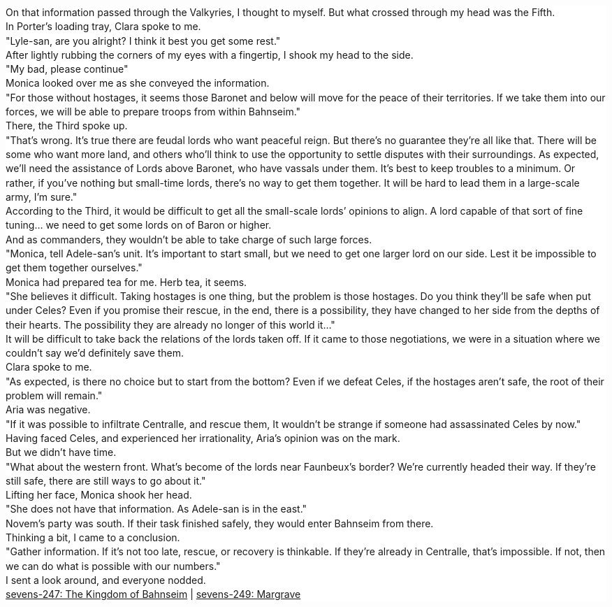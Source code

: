 On that information passed through the Valkyries, I thought to myself. But what crossed through my head was the Fifth.<br/>
In Porter’s loading tray, Clara spoke to me.<br/>
"Lyle-san, are you alright? I think it best you get some rest."<br/>
After lightly rubbing the corners of my eyes with a fingertip, I shook my head to the side.<br/>
"My bad, please continue"<br/>
Monica looked over me as she conveyed the information.<br/>
"For those without hostages, it seems those Baronet and below will move for the peace of their territories. If we take them into our forces, we will be able to prepare troops from within Bahnseim."<br/>
There, the Third spoke up.<br/>
"That’s wrong. It’s true there are feudal lords who want peaceful reign. But there’s no guarantee they’re all like that. There will be some who want more land, and others who’ll think to use the opportunity to settle disputes with their surroundings. As expected, we’ll need the assistance of Lords above Baronet, who have vassals under them. It’s best to keep troubles to a minimum. Or rather, if you’ve nothing but small-time lords, there’s no way to get them together. It will be hard to lead them in a large-scale army, I’m sure."<br/>
According to the Third, it would be difficult to get all the small-scale lords’ opinions to align. A lord capable of that sort of fine tuning… we need to get some lords on of Baron or higher.<br/>
And as commanders, they wouldn’t be able to take charge of such large forces.<br/>
"Monica, tell Adele-san’s unit. It’s important to start small, but we need to get one larger lord on our side. Lest it be impossible to get them together ourselves."<br/>
Monica had prepared tea for me. Herb tea, it seems.<br/>
"She believes it difficult. Taking hostages is one thing, but the problem is those hostages. Do you think they’ll be safe when put under Celes? Even if you promise their rescue, in the end, there is a possibility, they have changed to her side from the depths of their hearts. The possibility they are already no longer of this world it…"<br/>
It will be difficult to take back the relations of the lords taken off. If it came to those negotiations, we were in a situation where we couldn’t say we’d definitely save them.<br/>
Clara spoke to me.<br/>
"As expected, is there no choice but to start from the bottom? Even if we defeat Celes, if the hostages aren’t safe, the root of their problem will remain."<br/>
Aria was negative.<br/>
"If it was possible to infiltrate Centralle, and rescue them, It wouldn’t be strange if someone had assassinated Celes by now."<br/>
Having faced Celes, and experienced her irrationality, Aria’s opinion was on the mark.<br/>
But we didn’t have time.<br/>
"What about the western front. What’s become of the lords near Faunbeux’s border? We’re currently headed their way. If they’re still safe, there are still ways to go about it."<br/>
Lifting her face, Monica shook her head.<br/>
"She does not have that information. As Adele-san is in the east."<br/>
Novem’s party was south. If their task finished safely, they would enter Bahnseim from there.<br/>
Thinking a bit, I came to a conclusion.<br/>
"Gather information. If it’s not too late, rescue, or recovery is thinkable. If they’re already in Centralle, that’s impossible. If not, then we can do what is possible with our numbers."<br/>
I sent a look around, and everyone nodded.<br/>
[sevens-247: The Kingdom of Bahnseim](./sevens-247-the-kingdom-of-bahnseim.md) | [sevens-249: Margrave](./sevens-249-margrave.md) <br/>

